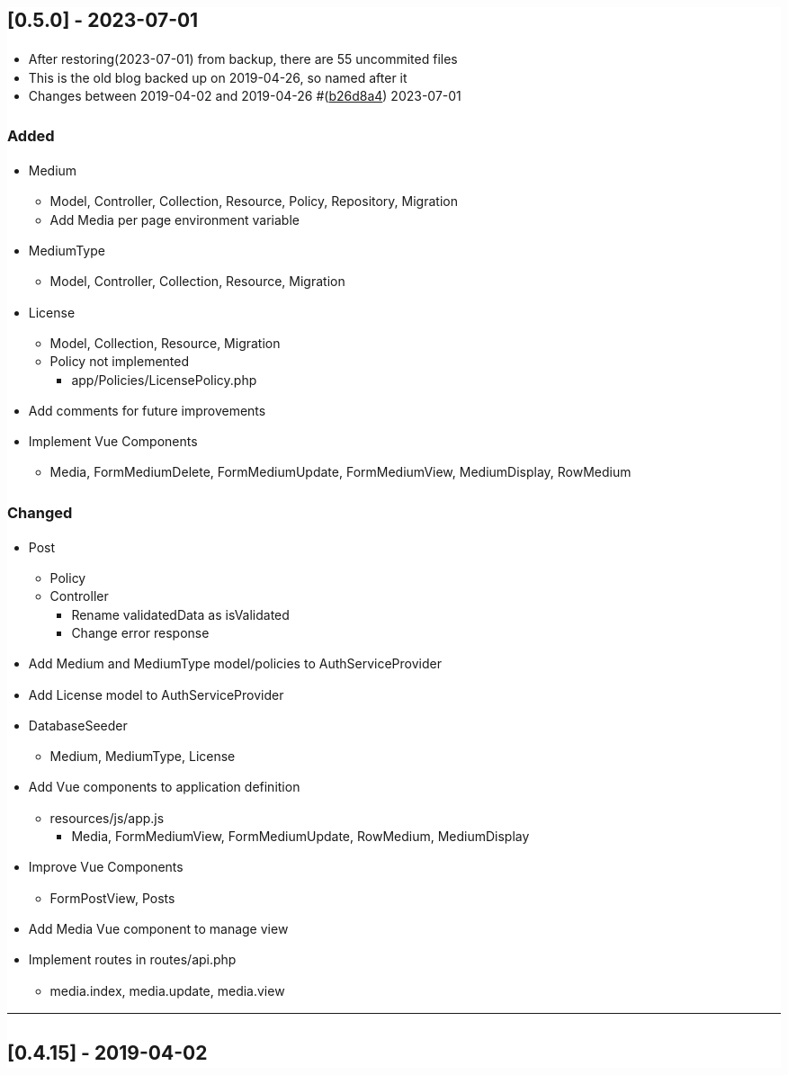 
## [0.5.0] - 2023-07-01
- After restoring(2023-07-01) from backup, there are 55 uncommited files
- This is the old blog backed up on 2019-04-26, so named after it
- Changes between 2019-04-02 and 2019-04-26 #([b26d8a4](https://github.com/oldblogs/blog2019-04-26/commit/b26d8a41edfadb22da8d57c0589a893d54342be6))  2023-07-01

### Added
- Medium
  - Model, Controller, Collection, Resource, Policy, Repository, Migration
  - Add Media per page environment variable

- MediumType
  - Model, Controller, Collection, Resource, Migration

- License
  - Model, Collection, Resource, Migration
  - Policy not implemented
    - app/Policies/LicensePolicy.php

- Add comments for future improvements

- Implement Vue Components
  - Media, FormMediumDelete, FormMediumUpdate, FormMediumView, MediumDisplay, RowMedium

### Changed
- Post
  - Policy
  - Controller
    - Rename validatedData as isValidated
    - Change error response 

- Add Medium and MediumType model/policies to AuthServiceProvider

- Add License model to AuthServiceProvider

- DatabaseSeeder
  - Medium, MediumType, License

- Add Vue components to application definition
  - resources/js/app.js
    - Media, FormMediumView, FormMediumUpdate, RowMedium, MediumDisplay

- Improve Vue Components
  - FormPostView, Posts

- Add Media Vue component to manage view

- Implement routes in routes/api.php
  - media.index, media.update, media.view

---

## [0.4.15] - 2019-04-02
